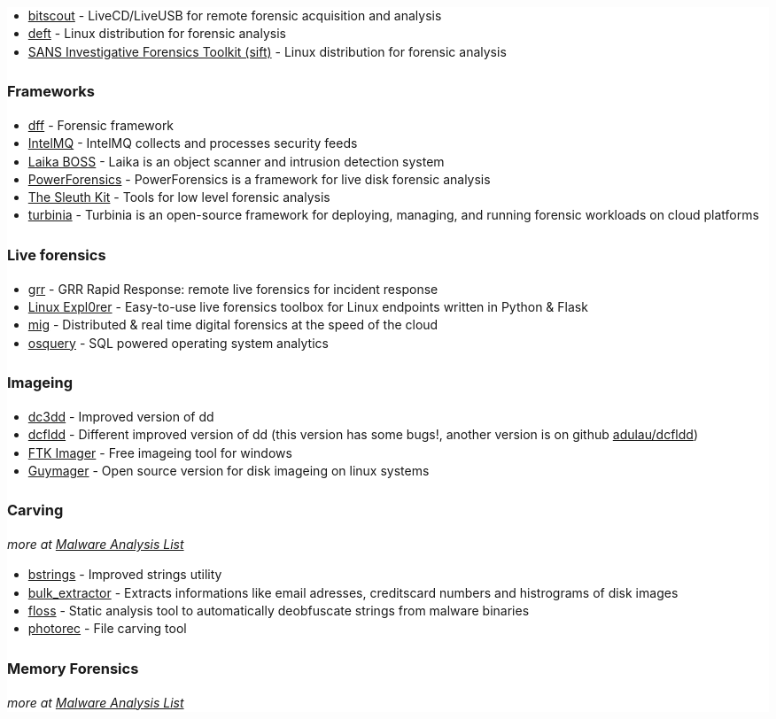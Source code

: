 - [bitscout](https://github.com/vitaly-kamluk/bitscout) - LiveCD/LiveUSB for remote forensic acquisition and analysis
- [deft](http://www.deftlinux.net) - Linux distribution for forensic analysis
- [SANS Investigative Forensics Toolkit (sift)](https://github.com/sans-dfir/sift) - Linux distribution for forensic analysis

### Frameworks

- [dff](https://github.com/arxsys/dff) - Forensic framework
- [IntelMQ](https://github.com/certtools/intelmq) - IntelMQ collects and processes security feeds
- [Laika BOSS](https://github.com/lmco/laikaboss) - Laika is an object scanner and intrusion detection system
- [PowerForensics](https://github.com/Invoke-IR/PowerForensics) - PowerForensics is a framework for live disk forensic analysis
- [The Sleuth Kit](https://github.com/sleuthkit/sleuthkit) - Tools for low level forensic analysis
- [turbinia](https://github.com/google/turbinia) - Turbinia is an open-source framework for deploying, managing, and running forensic workloads on cloud platforms

### Live forensics

- [grr](https://github.com/google/grr) - GRR Rapid Response: remote live forensics for incident response
- [Linux Expl0rer](https://github.com/intezer/linux-explorer) - Easy-to-use live forensics toolbox for Linux endpoints written in Python & Flask
- [mig](https://github.com/mozilla/mig) - Distributed & real time digital forensics at the speed of the cloud
- [osquery](https://github.com/facebook/osquery) - SQL powered operating system analytics

### Imageing

- [dc3dd](https://sourceforge.net/projects/dc3dd/) - Improved version of dd
- [dcfldd](http://dcfldd.sourceforge.net) - Different improved version of dd (this version has some bugs!, another version is on github [adulau/dcfldd](https://github.com/adulau/dcfldd))
- [FTK Imager](https://accessdata.com/product-download/ftk-imager-version-3.4.3/) - Free imageing tool for windows
- [Guymager](http://guymager.sourceforge.net) - Open source version for disk imageing on linux systems

### Carving

*more at [Malware Analysis List](https://github.com/rshipp/awesome-malware-analysis#file-carving)*

- [bstrings](https://github.com/EricZimmerman/bstrings) - Improved strings utility
- [bulk_extractor](https://github.com/simsong/bulk_extractor) - Extracts informations like email adresses, creditscard numbers and histrograms of disk images
- [floss](https://github.com/fireeye/flare-floss) - Static analysis tool to automatically deobfuscate strings from malware binaries
- [photorec](https://www.cgsecurity.org/wiki/PhotoRec) - File carving tool

### Memory Forensics

*more at [Malware Analysis List](https://github.com/rshipp/awesome-malware-analysis#memory-forensics)*
